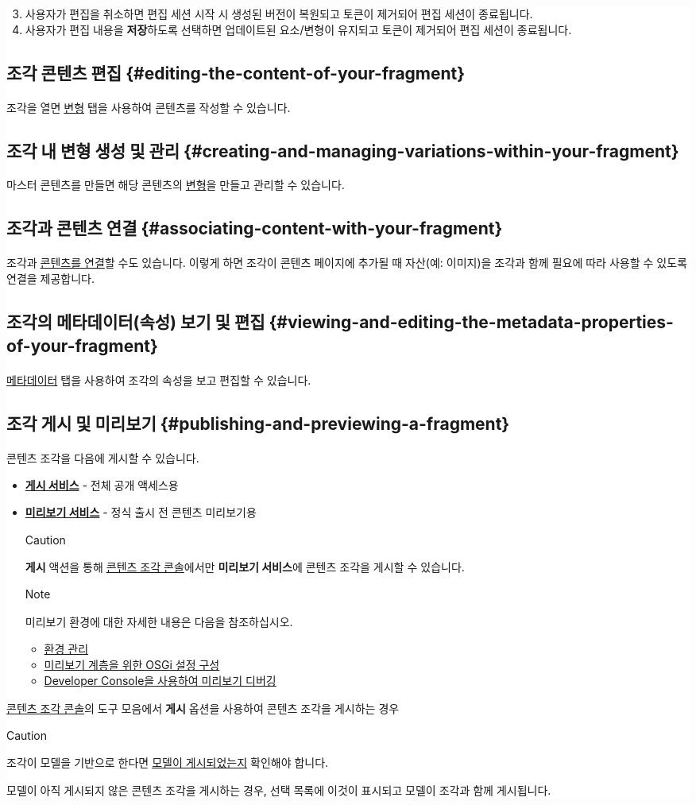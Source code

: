 3. 사용자가 편집을 취소하면 편집 세션 시작 시 생성된 버전이 복원되고 토큰이 제거되어 편집 세션이 종료됩니다.
4. 사용자가 편집 내용을 **저장**&#x200B;하도록 선택하면 업데이트된 요소/변형이 유지되고 토큰이 제거되어 편집 세션이 종료됩니다.

## 조각 콘텐츠 편집 {#editing-the-content-of-your-fragment}

조각을 열면 [변형](/help/sites-cloud/administering/content-fragments/content-fragments-variations.md) 탭을 사용하여 콘텐츠를 작성할 수 있습니다.

## 조각 내 변형 생성 및 관리 {#creating-and-managing-variations-within-your-fragment}

마스터 콘텐츠를 만들면 해당 콘텐츠의 [변형](/help/sites-cloud/administering/content-fragments/content-fragments-variations.md)을 만들고 관리할 수 있습니다.

## 조각과 콘텐츠 연결 {#associating-content-with-your-fragment}

조각과 [콘텐츠를 연결](/help/sites-cloud/administering/content-fragments/content-fragments-assoc-content.md)할 수도 있습니다. 이렇게 하면 조각이 콘텐츠 페이지에 추가될 때 자산(예: 이미지)을 조각과 함께 필요에 따라 사용할 수 있도록 연결을 제공합니다.

## 조각의 메타데이터(속성) 보기 및 편집 {#viewing-and-editing-the-metadata-properties-of-your-fragment}

[메타데이터](/help/sites-cloud/administering/content-fragments/content-fragments-metadata.md) 탭을 사용하여 조각의 속성을 보고 편집할 수 있습니다.

## 조각 게시 및 미리보기 {#publishing-and-previewing-a-fragment}

콘텐츠 조각을 다음에 게시할 수 있습니다.

* **[게시 서비스](/help/overview/architecture.md#runtime-architecture)** - 전체 공개 액세스용

* **[미리보기 서비스](/help/overview/architecture.md#runtime-architecture)** - 정식 출시 전 콘텐츠 미리보기용

  >[!CAUTION]
  >
  >**게시** 액션을 통해 [콘텐츠 조각 콘솔](/help/sites-cloud/administering/content-fragments/content-fragments-console.md)에서만 **미리보기 서비스**&#x200B;에 콘텐츠 조각을 게시할 수 있습니다.

  >[!NOTE]
  >
  >미리보기 환경에 대한 자세한 내용은 다음을 참조하십시오.
  >
  >* [환경 관리](/help/implementing/cloud-manager/manage-environments.md#access-preview-service)
  >* [미리보기 계층을 위한 OSGi 설정 구성](/help/implementing/preview-tier/preview-tier-configuring-osgi.md#configuring-osgi-settings-for-the-preview-tier)
  >* [Developer Console을 사용하여 미리보기 디버깅](/help/implementing/preview-tier/preview-tier-configuring-osgi.md#debugging-preview-using-the-developer-console)

[콘텐츠 조각 콘솔](/help/sites-cloud/administering/content-fragments/content-fragments-console.md#actions-selected-content-fragment)의 도구 모음에서 **게시** 옵션을 사용하여 콘텐츠 조각을 게시하는 경우

>[!CAUTION]
>
>조각이 모델을 기반으로 한다면 [모델이 게시되었는지](/help/sites-cloud/administering/content-fragments/content-fragments-models.md#publishing-a-content-fragment-model) 확인해야 합니다.
>
>모델이 아직 게시되지 않은 콘텐츠 조각을 게시하는 경우, 선택 목록에 이것이 표시되고 모델이 조각과 함께 게시됩니다.
